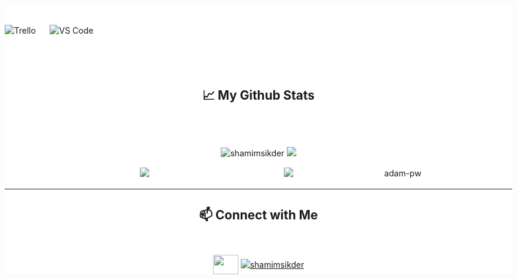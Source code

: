   </br>
  
  <img
    src="https://cdn.jsdelivr.net/gh/devicons/devicon@latest/icons/trello/trello-plain-wordmark.svg"
    width="60px"
    alt="Trello">
    &nbsp;&nbsp;&nbsp;&nbsp;
  <img
    src="https://cdn.jsdelivr.net/gh/devicons/devicon@latest/icons/vscode/vscode-original-wordmark.svg"
    width="60px"
    alt="VS Code">
    &nbsp;&nbsp;&nbsp;&nbsp;
  
</div>











<br />
<br />  

<div align="center">
  
 ## :chart_with_upwards_trend: My Github Stats
</br>
</div>
<br />
<p align="center"><img width="45%" src="https://github-readme-streak-stats.herokuapp.com/?user=XanderL2&theme=gotham&show_icons=true" alt="shamimsikder"/>

<img width="45%" src="https://github-readme-stats-ten-gilt.vercel.app/api?username=XanderL2&show_icons=true&theme=gotham"/>
</p>

<p align="center"><img  width="45%" src="https://github-readme-stats-ten-gilt.vercel.app/api/top-langs/?username=XanderL2&theme=gotham"/>
<img width="45%" align="right" src="https://github.com/Adam-pw/Adam-pw/blob/main/animation_500_kxa883sd.gif" alt="adam-pw" />

</p>

------


<div align="center">
  
## :mailbox: Connect with Me</br>
</div>

<br />
<p align="center">
<a href="https://discord.com/users/xander_609" target="blank"><img align="center" src="https://raw.githubusercontent.com/rahuldkjain/github-profile-readme-generator/master/src/images/icons/Social/discord.svg" height="33" width="43" /></a>
<a href="https://www.linkedin.com/in/alexander-llave-846b6a277/" target="blank"><img align="center" src="https://raw.githubusercontent.com/rahuldkjain/github-profile-readme-generator/master/src/images/icons/Social/linked-in-alt.svg" alt="shamimsikder" height="30" width="40" /></a>


<div align="center">













